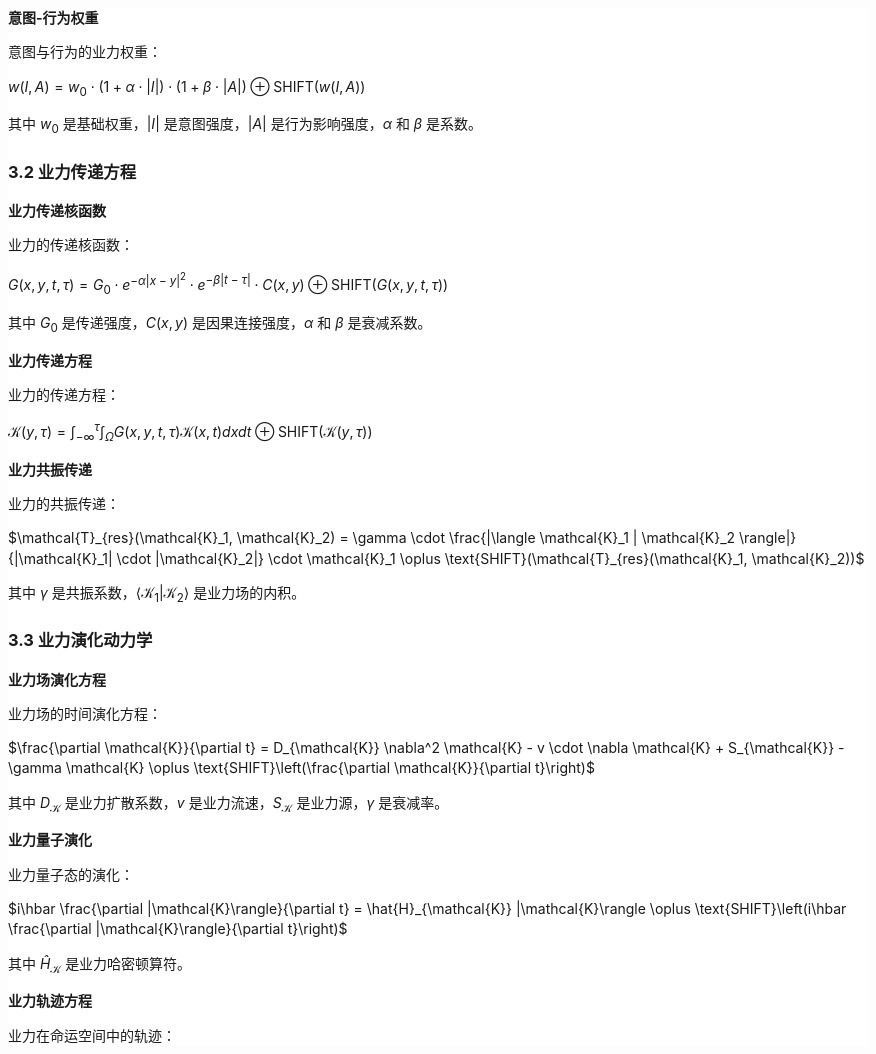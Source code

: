 **意图-行为权重**

意图与行为的业力权重：

$`w(I, A) = w_0 \cdot (1 + \alpha \cdot |I|) \cdot (1 + \beta \cdot |A|) \oplus \text{SHIFT}(w(I, A))`$

其中 $`w_0`$ 是基础权重，$`|I|`$ 是意图强度，$`|A|`$ 是行为影响强度，$`\alpha`$ 和 $`\beta`$ 是系数。

### 3.2 业力传递方程

**业力传递核函数**

业力的传递核函数：

$`G(x, y, t, \tau) = G_0 \cdot e^{-\alpha|x-y|^2} \cdot e^{-\beta|t-\tau|} \cdot C(x, y) \oplus \text{SHIFT}(G(x, y, t, \tau))`$

其中 $`G_0`$ 是传递强度，$`C(x, y)`$ 是因果连接强度，$`\alpha`$ 和 $`\beta`$ 是衰减系数。

**业力传递方程**

业力的传递方程：

$`\mathcal{K}(y, \tau) = \int_{-\infty}^{\tau} \int_{\Omega} G(x, y, t, \tau) \mathcal{K}(x, t) dx dt \oplus \text{SHIFT}(\mathcal{K}(y, \tau))`$

**业力共振传递**

业力的共振传递：

$`\mathcal{T}_{res}(\mathcal{K}_1, \mathcal{K}_2) = \gamma \cdot \frac{|\langle \mathcal{K}_1 | \mathcal{K}_2 \rangle|}{|\mathcal{K}_1| \cdot |\mathcal{K}_2|} \cdot \mathcal{K}_1 \oplus \text{SHIFT}(\mathcal{T}_{res}(\mathcal{K}_1, \mathcal{K}_2))`$

其中 $`\gamma`$ 是共振系数，$`\langle \mathcal{K}_1 | \mathcal{K}_2 \rangle`$ 是业力场的内积。

### 3.3 业力演化动力学

**业力场演化方程**

业力场的时间演化方程：

$`\frac{\partial \mathcal{K}}{\partial t} = D_{\mathcal{K}} \nabla^2 \mathcal{K} - v \cdot \nabla \mathcal{K} + S_{\mathcal{K}} - \gamma \mathcal{K} \oplus \text{SHIFT}\left(\frac{\partial \mathcal{K}}{\partial t}\right)`$

其中 $`D_{\mathcal{K}}`$ 是业力扩散系数，$`v`$ 是业力流速，$`S_{\mathcal{K}}`$ 是业力源，$`\gamma`$ 是衰减率。

**业力量子演化**

业力量子态的演化：

$`i\hbar \frac{\partial |\mathcal{K}\rangle}{\partial t} = \hat{H}_{\mathcal{K}} |\mathcal{K}\rangle \oplus \text{SHIFT}\left(i\hbar \frac{\partial |\mathcal{K}\rangle}{\partial t}\right)`$

其中 $`\hat{H}_{\mathcal{K}}`$ 是业力哈密顿算符。

**业力轨迹方程**

业力在命运空间中的轨迹：
